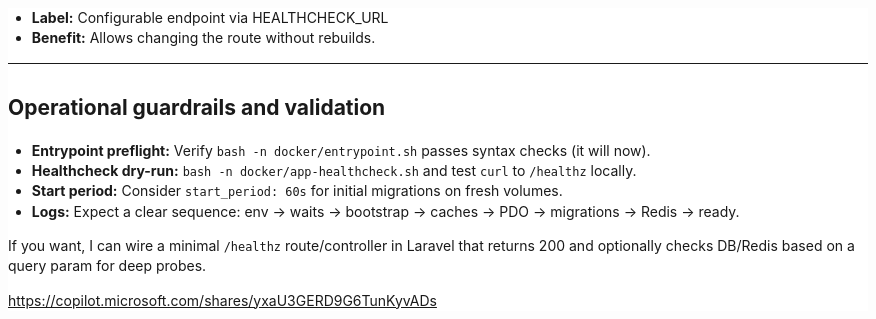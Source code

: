 - **Label:** Configurable endpoint via HEALTHCHECK_URL
- **Benefit:** Allows changing the route without rebuilds.

---

## Operational guardrails and validation

- **Entrypoint preflight:** Verify `bash -n docker/entrypoint.sh` passes syntax checks (it will now).
- **Healthcheck dry-run:** `bash -n docker/app-healthcheck.sh` and test `curl` to `/healthz` locally.
- **Start period:** Consider `start_period: 60s` for initial migrations on fresh volumes.
- **Logs:** Expect a clear sequence: env → waits → bootstrap → caches → PDO → migrations → Redis → ready.

If you want, I can wire a minimal `/healthz` route/controller in Laravel that returns 200 and optionally checks DB/Redis based on a query param for deep probes.

https://copilot.microsoft.com/shares/yxaU3GERD9G6TunKyvADs

